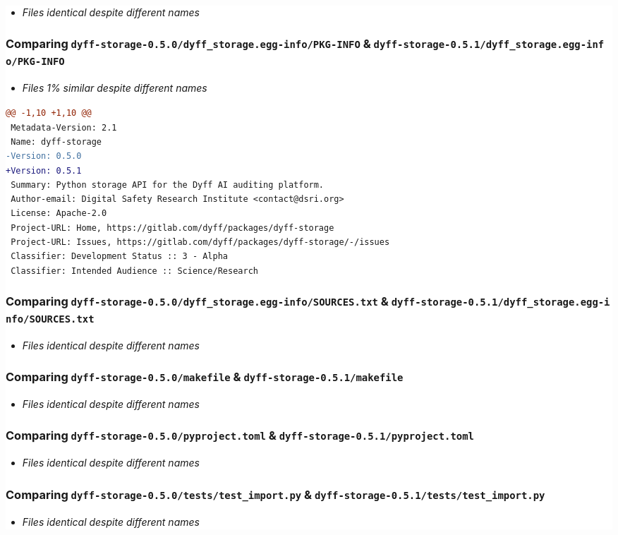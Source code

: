  * *Files identical despite different names*

### Comparing `dyff-storage-0.5.0/dyff_storage.egg-info/PKG-INFO` & `dyff-storage-0.5.1/dyff_storage.egg-info/PKG-INFO`

 * *Files 1% similar despite different names*

```diff
@@ -1,10 +1,10 @@
 Metadata-Version: 2.1
 Name: dyff-storage
-Version: 0.5.0
+Version: 0.5.1
 Summary: Python storage API for the Dyff AI auditing platform.
 Author-email: Digital Safety Research Institute <contact@dsri.org>
 License: Apache-2.0
 Project-URL: Home, https://gitlab.com/dyff/packages/dyff-storage
 Project-URL: Issues, https://gitlab.com/dyff/packages/dyff-storage/-/issues
 Classifier: Development Status :: 3 - Alpha
 Classifier: Intended Audience :: Science/Research
```

### Comparing `dyff-storage-0.5.0/dyff_storage.egg-info/SOURCES.txt` & `dyff-storage-0.5.1/dyff_storage.egg-info/SOURCES.txt`

 * *Files identical despite different names*

### Comparing `dyff-storage-0.5.0/makefile` & `dyff-storage-0.5.1/makefile`

 * *Files identical despite different names*

### Comparing `dyff-storage-0.5.0/pyproject.toml` & `dyff-storage-0.5.1/pyproject.toml`

 * *Files identical despite different names*

### Comparing `dyff-storage-0.5.0/tests/test_import.py` & `dyff-storage-0.5.1/tests/test_import.py`

 * *Files identical despite different names*

